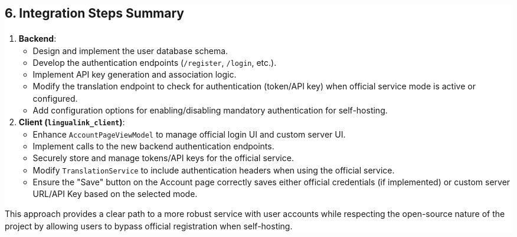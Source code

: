 ## 6. Integration Steps Summary

1.  **Backend**:
    *   Design and implement the user database schema.
    *   Develop the authentication endpoints (`/register`, `/login`, etc.).
    *   Implement API key generation and association logic.
    *   Modify the translation endpoint to check for authentication (token/API key) when official service mode is active or configured.
    *   Add configuration options for enabling/disabling mandatory authentication for self-hosting.
2.  **Client (`lingualink_client`)**:
    *   Enhance `AccountPageViewModel` to manage official login UI and custom server UI.
    *   Implement calls to the new backend authentication endpoints.
    *   Securely store and manage tokens/API keys for the official service.
    *   Modify `TranslationService` to include authentication headers when using the official service.
    *   Ensure the "Save" button on the Account page correctly saves either official credentials (if implemented) or custom server URL/API Key based on the selected mode.

This approach provides a clear path to a more robust service with user accounts while respecting the open-source nature of the project by allowing users to bypass official registration when self-hosting. 